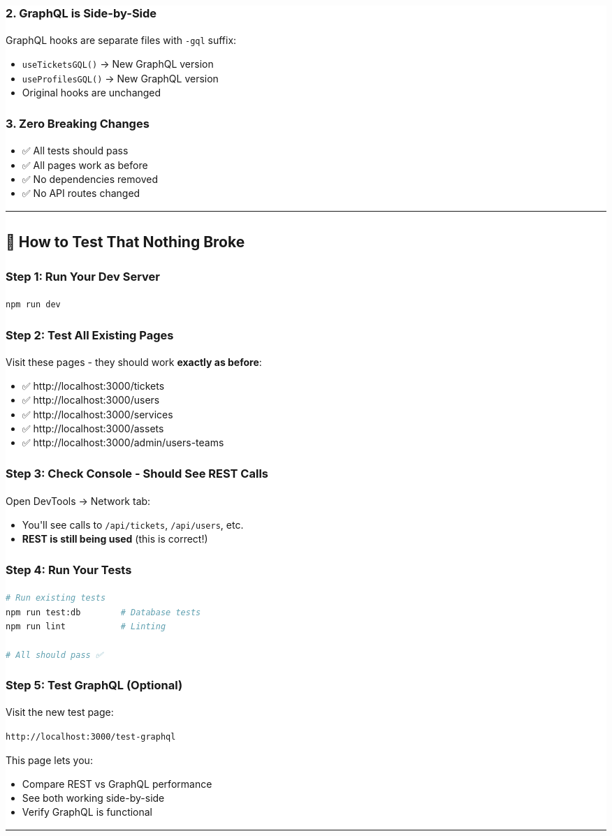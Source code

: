 ### 2. **GraphQL is Side-by-Side**
GraphQL hooks are separate files with `-gql` suffix:
- `useTicketsGQL()` → New GraphQL version
- `useProfilesGQL()` → New GraphQL version
- Original hooks are unchanged

### 3. **Zero Breaking Changes**
- ✅ All tests should pass
- ✅ All pages work as before
- ✅ No dependencies removed
- ✅ No API routes changed

---

## 🧪 How to Test That Nothing Broke

### Step 1: Run Your Dev Server
```bash
npm run dev
```

### Step 2: Test All Existing Pages
Visit these pages - they should work **exactly as before**:
- ✅ http://localhost:3000/tickets
- ✅ http://localhost:3000/users
- ✅ http://localhost:3000/services
- ✅ http://localhost:3000/assets
- ✅ http://localhost:3000/admin/users-teams

### Step 3: Check Console - Should See REST Calls
Open DevTools → Network tab:
- You'll see calls to `/api/tickets`, `/api/users`, etc.
- **REST is still being used** (this is correct!)

### Step 4: Run Your Tests
```bash
# Run existing tests
npm run test:db        # Database tests
npm run lint           # Linting

# All should pass ✅
```

### Step 5: Test GraphQL (Optional)
Visit the new test page:
```
http://localhost:3000/test-graphql
```

This page lets you:
- Compare REST vs GraphQL performance
- See both working side-by-side
- Verify GraphQL is functional

---